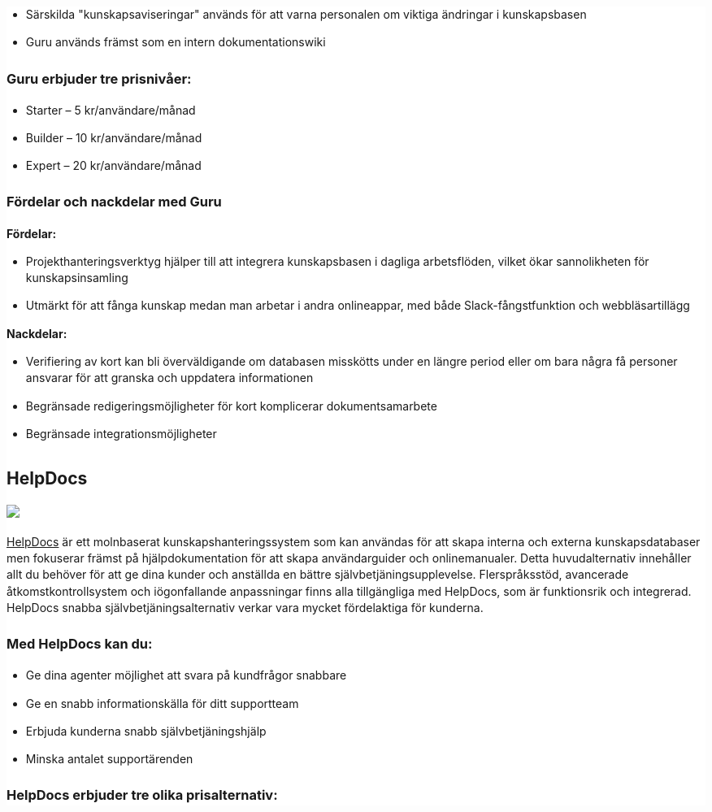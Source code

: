 * Särskilda "kunskapsaviseringar" används för att varna personalen om viktiga ändringar i kunskapsbasen

* Guru används främst som en intern dokumentationswiki

### Guru erbjuder tre prisnivåer:

* Starter – 5 kr/användare/månad

* Builder – 10 kr/användare/månad

* Expert – 20 kr/användare/månad

### Fördelar och nackdelar med Guru

**Fördelar:**

* Projekthanteringsverktyg hjälper till att integrera kunskapsbasen i dagliga arbetsflöden, vilket ökar sannolikheten för kunskapsinsamling

* Utmärkt för att fånga kunskap medan man arbetar i andra onlineappar, med både Slack-fångstfunktion och webbläsartillägg

**Nackdelar:**

* Verifiering av kort kan bli överväldigande om databasen misskötts under en längre period eller om bara några få personer ansvarar för att granska och uppdatera informationen

* Begränsade redigeringsmöjligheter för kort komplicerar dokumentsamarbete

* Begränsade integrationsmöjligheter



## HelpDocs

![](https://cdn.docsie.io/workspace_WxPJSQ5gsES8Bzjxy/doc_ydgtE07E6Rp4AMmKv/file_vtvZW8KJXWa98NzPf/boo_1xOV9ra0Ht3LinYge/74802ec9-dea3-d413-3274-c64b4d741f55image.png)

[HelpDocs](https://www.helpdocs.io/) är ett molnbaserat kunskapshanteringssystem som kan användas för att skapa interna och externa kunskapsdatabaser men fokuserar främst på hjälpdokumentation för att skapa användarguider och onlinemanualer. Detta huvudalternativ innehåller allt du behöver för att ge dina kunder och anställda en bättre självbetjäningsupplevelse. Flerspråksstöd, avancerade åtkomstkontrollsystem och iögonfallande anpassningar finns alla tillgängliga med HelpDocs, som är funktionsrik och integrerad. HelpDocs snabba självbetjäningsalternativ verkar vara mycket fördelaktiga för kunderna.

### Med HelpDocs kan du:

* Ge dina agenter möjlighet att svara på kundfrågor snabbare

* Ge en snabb informationskälla för ditt supportteam

* Erbjuda kunderna snabb självbetjäningshjälp

* Minska antalet supportärenden

### HelpDocs erbjuder tre olika prisalternativ:
